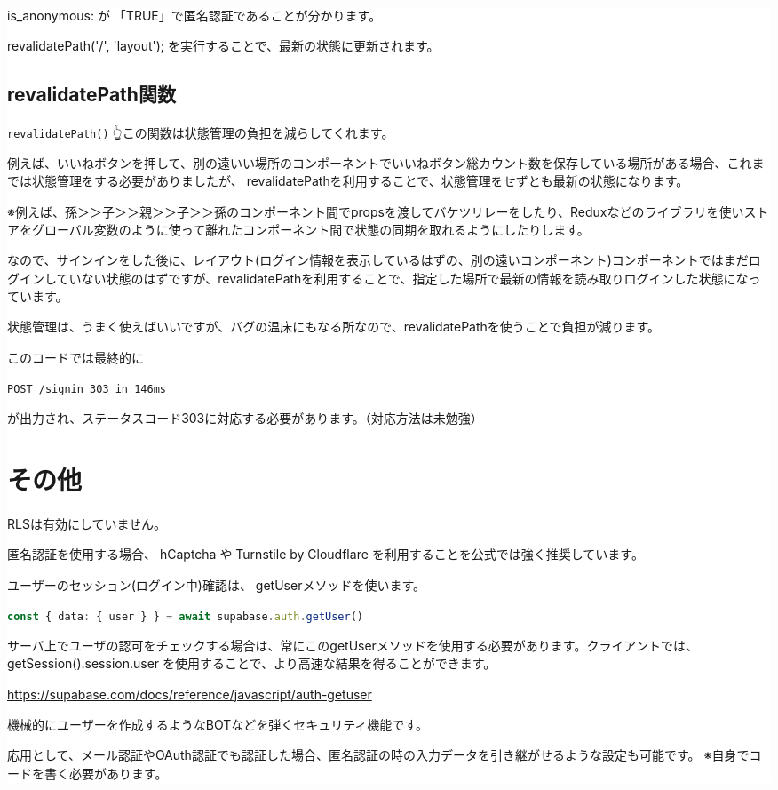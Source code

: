 

is_anonymous: が 「TRUE」で匿名認証であることが分かります。

revalidatePath('/', 'layout');
を実行することで、最新の状態に更新されます。

## revalidatePath関数

`revalidatePath()`
👆この関数は状態管理の負担を減らしてくれます。

例えば、いいねボタンを押して、別の遠いい場所のコンポーネントでいいねボタン総カウント数を保存している場所がある場合、これまでは状態管理をする必要がありましたが、
revalidatePathを利用することで、状態管理をせずとも最新の状態になります。

※例えば、孫＞＞子＞＞親＞＞子＞＞孫のコンポーネント間でpropsを渡してバケツリレーをしたり、Reduxなどのライブラリを使いストアをグローバル変数のように使って離れたコンポーネント間で状態の同期を取れるようにしたりします。

なので、サインインをした後に、レイアウト(ログイン情報を表示しているはずの、別の遠いコンポーネント)コンポーネントではまだログインしていない状態のはずですが、revalidatePathを利用することで、指定した場所で最新の情報を読み取りログインした状態になっています。

状態管理は、うまく使えばいいですが、バグの温床にもなる所なので、revalidatePathを使うことで負担が減ります。


このコードでは最終的に

```terminal
POST /signin 303 in 146ms

```

が出力され、ステータスコード303に対応する必要があります。（対応方法は未勉強）

# その他

RLSは有効にしていません。

匿名認証を使用する場合、
hCaptcha
や
Turnstile by Cloudflare
を利用することを公式では強く推奨しています。

ユーザーのセッション(ログイン中)確認は、
getUserメソッドを使います。

```TypeScript
const { data: { user } } = await supabase.auth.getUser()

```

サーバ上でユーザの認可をチェックする場合は、常にこのgetUserメソッドを使用する必要があります。クライアントでは、getSession().session.user を使用することで、より高速な結果を得ることができます。

https://supabase.com/docs/reference/javascript/auth-getuser

機械的にユーザーを作成するようなBOTなどを弾くセキュリティ機能です。

応用として、メール認証やOAuth認証でも認証した場合、匿名認証の時の入力データを引き継がせるような設定も可能です。
※自身でコードを書く必要があります。
